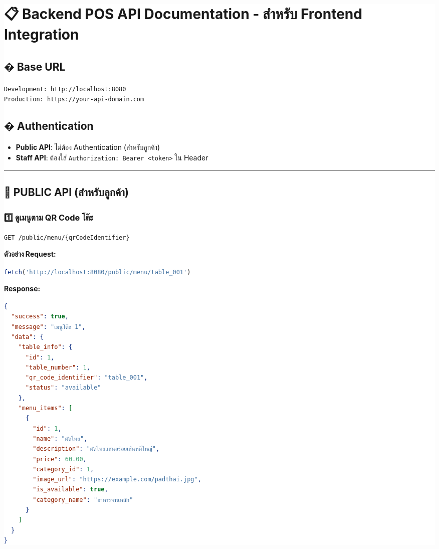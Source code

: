 # 📋 Backend POS API Documentation - สำหรับ Frontend Integration

## � Base URL
```
Development: http://localhost:8080
Production: https://your-api-domain.com
```

## � Authentication
- **Public API**: ไม่ต้อง Authentication (สำหรับลูกค้า)
- **Staff API**: ต้องใส่ `Authorization: Bearer <token>` ใน Header

---

## 📱 PUBLIC API (สำหรับลูกค้า)

### 1️⃣ ดูเมนูตาม QR Code โต๊ะ
```http
GET /public/menu/{qrCodeIdentifier}
```

**ตัวอย่าง Request:**
```javascript
fetch('http://localhost:8080/public/menu/table_001')
```

**Response:**
```json
{
  "success": true,
  "message": "เมนูโต๊ะ 1",
  "data": {
    "table_info": {
      "id": 1,
      "table_number": 1,
      "qr_code_identifier": "table_001",
      "status": "available"
    },
    "menu_items": [
      {
        "id": 1,
        "name": "ผัดไทย",
        "description": "ผัดไทยแสนอร่อยเส้นหมี่ใหญ่",
        "price": 60.00,
        "category_id": 1,
        "image_url": "https://example.com/padthai.jpg",
        "is_available": true,
        "category_name": "อาหารจานหลัก"
      }
    ]
  }
}
```
